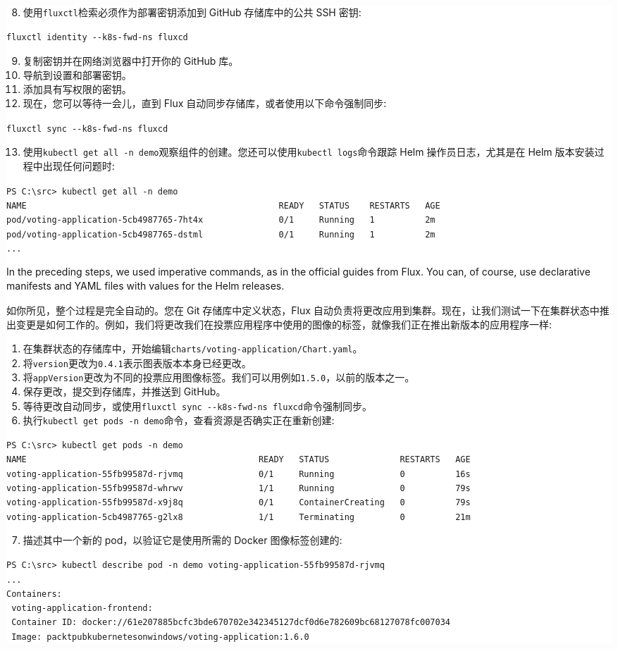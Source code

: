 8.  使用`fluxctl`检索必须作为部署密钥添加到 GitHub 存储库中的公共 SSH 密钥:

```
fluxctl identity --k8s-fwd-ns fluxcd
```

9.  复制密钥并在网络浏览器中打开你的 GitHub 库。
10.  导航到设置和部署密钥。
11.  添加具有写权限的密钥。
12.  现在，您可以等待一会儿，直到 Flux 自动同步存储库，或者使用以下命令强制同步:

```
fluxctl sync --k8s-fwd-ns fluxcd
```

13.  使用`kubectl get all -n demo`观察组件的创建。您还可以使用`kubectl logs`命令跟踪 Helm 操作员日志，尤其是在 Helm 版本安装过程中出现任何问题时:

```
PS C:\src> kubectl get all -n demo
NAME                                                  READY   STATUS    RESTARTS   AGE
pod/voting-application-5cb4987765-7ht4x               0/1     Running   1          2m
pod/voting-application-5cb4987765-dstml               0/1     Running   1          2m
...
```

In the preceding steps, we used imperative commands, as in the official guides from Flux. You can, of course, use declarative manifests and YAML files with values for the Helm releases.

如你所见，整个过程是完全自动的。您在 Git 存储库中定义状态，Flux 自动负责将更改应用到集群。现在，让我们测试一下在集群状态中推出变更是如何工作的。例如，我们将更改我们在投票应用程序中使用的图像的标签，就像我们正在推出新版本的应用程序一样:

1.  在集群状态的存储库中，开始编辑`charts/voting-application/Chart.yaml`。
2.  将`version`更改为`0.4.1`表示图表版本本身已经更改。
3.  将`appVersion`更改为不同的投票应用图像标签。我们可以用例如`1.5.0`，以前的版本之一。
4.  保存更改，提交到存储库，并推送到 GitHub。
5.  等待更改自动同步，或使用`fluxctl sync --k8s-fwd-ns fluxcd`命令强制同步。
6.  执行`kubectl get pods -n demo`命令，查看资源是否确实正在重新创建:

```
PS C:\src> kubectl get pods -n demo
NAME                                              READY   STATUS              RESTARTS   AGE
voting-application-55fb99587d-rjvmq               0/1     Running             0          16s
voting-application-55fb99587d-whrwv               1/1     Running             0          79s
voting-application-55fb99587d-x9j8q               0/1     ContainerCreating   0          79s
voting-application-5cb4987765-g2lx8               1/1     Terminating         0          21m
```

7.  描述其中一个新的 pod，以验证它是使用所需的 Docker 图像标签创建的:

```
PS C:\src> kubectl describe pod -n demo voting-application-55fb99587d-rjvmq
...
Containers:
 voting-application-frontend:
 Container ID: docker://61e207885bcfc3bde670702e342345127dcf0d6e782609bc68127078fc007034
 Image: packtpubkubernetesonwindows/voting-application:1.6.0
```
